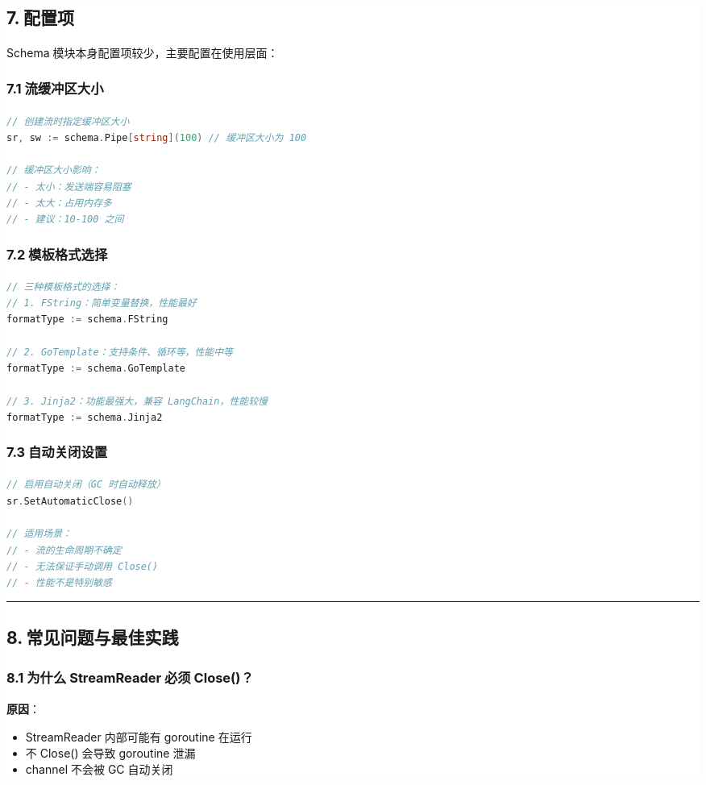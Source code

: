
## 7. 配置项

Schema 模块本身配置项较少，主要配置在使用层面：

### 7.1 流缓冲区大小

```go
// 创建流时指定缓冲区大小
sr, sw := schema.Pipe[string](100) // 缓冲区大小为 100

// 缓冲区大小影响：
// - 太小：发送端容易阻塞
// - 太大：占用内存多
// - 建议：10-100 之间
```

### 7.2 模板格式选择

```go
// 三种模板格式的选择：
// 1. FString：简单变量替换，性能最好
formatType := schema.FString

// 2. GoTemplate：支持条件、循环等，性能中等
formatType := schema.GoTemplate

// 3. Jinja2：功能最强大，兼容 LangChain，性能较慢
formatType := schema.Jinja2
```

### 7.3 自动关闭设置

```go
// 启用自动关闭（GC 时自动释放）
sr.SetAutomaticClose()

// 适用场景：
// - 流的生命周期不确定
// - 无法保证手动调用 Close()
// - 性能不是特别敏感
```

---

## 8. 常见问题与最佳实践

### 8.1 为什么 StreamReader 必须 Close()？

**原因**：
- StreamReader 内部可能有 goroutine 在运行
- 不 Close() 会导致 goroutine 泄漏
- channel 不会被 GC 自动关闭
